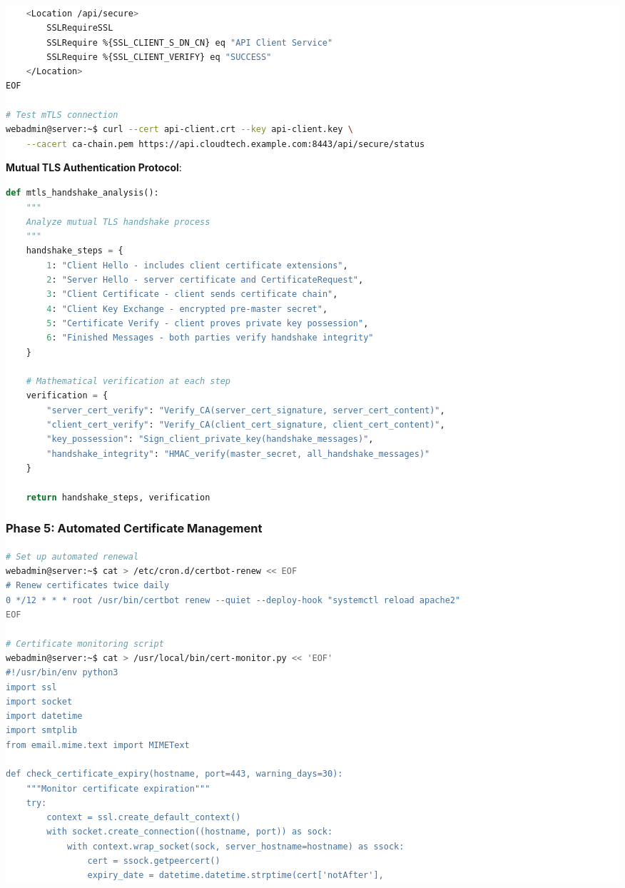 ```bash
    <Location /api/secure>
        SSLRequireSSL
        SSLRequire %{SSL_CLIENT_S_DN_CN} eq "API Client Service"
        SSLRequire %{SSL_CLIENT_VERIFY} eq "SUCCESS"
    </Location>
EOF

# Test mTLS connection
webadmin@server:~$ curl --cert api-client.crt --key api-client.key \
    --cacert ca-chain.pem https://api.cloudtech.example.com:8443/api/secure/status
```

**Mutual TLS Authentication Protocol**:
```python
def mtls_handshake_analysis():
    """
    Analyze mutual TLS handshake process
    """
    handshake_steps = {
        1: "Client Hello - includes client certificate extensions",
        2: "Server Hello - server certificate and CertificateRequest",
        3: "Client Certificate - client sends certificate chain", 
        4: "Client Key Exchange - encrypted pre-master secret",
        5: "Certificate Verify - client proves private key possession",
        6: "Finished Messages - both parties verify handshake integrity"
    }
    
    # Mathematical verification at each step
    verification = {
        "server_cert_verify": "Verify_CA(server_cert_signature, server_cert_content)",
        "client_cert_verify": "Verify_CA(client_cert_signature, client_cert_content)", 
        "key_possession": "Sign_client_private_key(handshake_messages)",
        "handshake_integrity": "HMAC_verify(master_secret, all_handshake_messages)"
    }
    
    return handshake_steps, verification
```

### Phase 5: Automated Certificate Management

```bash
# Set up automated renewal
webadmin@server:~$ cat > /etc/cron.d/certbot-renew << EOF
# Renew certificates twice daily
0 */12 * * * root /usr/bin/certbot renew --quiet --deploy-hook "systemctl reload apache2"
EOF

# Certificate monitoring script
webadmin@server:~$ cat > /usr/local/bin/cert-monitor.py << 'EOF'
#!/usr/bin/env python3
import ssl
import socket
import datetime
import smtplib
from email.mime.text import MIMEText

def check_certificate_expiry(hostname, port=443, warning_days=30):
    """Monitor certificate expiration"""
    try:
        context = ssl.create_default_context()
        with socket.create_connection((hostname, port)) as sock:
            with context.wrap_socket(sock, server_hostname=hostname) as ssock:
                cert = ssock.getpeercert()
                expiry_date = datetime.datetime.strptime(cert['notAfter'], 
```